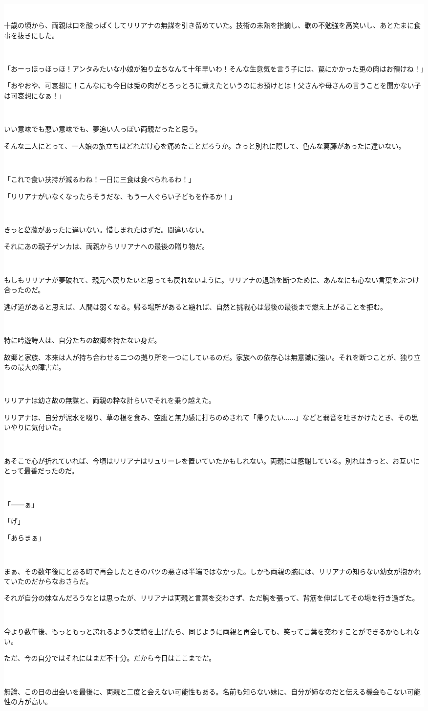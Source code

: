 　

十歳の頃から、両親は口を酸っぱくしてリリアナの無謀を引き留めていた。技術の未熟を指摘し、歌の不勉強を高笑いし、あとたまに食事を抜きにした。

　

「おーっほっほっほ！アンタみたいな小娘が独り立ちなんて十年早いわ！そんな生意気を言う子には、罠にかかった兎の肉はお預けね！」

「おやおや、可哀想に！こんなにも今日は兎の肉がとろっとろに煮えたというのにお預けとは！父さんや母さんの言うことを聞かない子は可哀想になぁ！」

　

いい意味でも悪い意味でも、夢追い人っぽい両親だったと思う。

そんな二人にとって、一人娘の旅立ちはどれだけ心を痛めたことだろうか。きっと別れに際して、色んな葛藤があったに違いない。

　

「これで食い扶持が減るわね！一日に三食は食べられるわ！」

「リリアナがいなくなったらそうだな、もう一人ぐらい子どもを作るか！」

　

きっと葛藤があったに違いない。惜しまれたはずだ。間違いない。

それにあの親子ゲンカは、両親からリリアナへの最後の贈り物だ。

　

もしもリリアナが夢破れて、親元へ戻りたいと思っても戻れないように。リリアナの退路を断つために、あんなにも心ない言葉をぶつけ合ったのだ。

逃げ道があると思えば、人間は弱くなる。帰る場所があると縋れば、自然と挑戦心は最後の最後まで燃え上がることを拒む。

　

特に吟遊詩人は、自分たちの故郷を持たない身だ。

故郷と家族、本来は人が持ち合わせる二つの拠り所を一つにしているのだ。家族への依存心は無意識に強い。それを断つことが、独り立ちの最大の障害だ。

　

リリアナは幼さ故の無謀と、両親の粋な計らいでそれを乗り越えた。

リリアナは、自分が泥水を啜り、草の根を食み、空腹と無力感に打ちのめされて「帰りたい……」などと弱音を吐きかけたとき、その思いやりに気付いた。

　

あそこで心が折れていれば、今頃はリリアナはリュリーレを置いていたかもしれない。両親には感謝している。別れはきっと、お互いにとって最善だったのだ。

　

「――ぁ」

「げ」

「あらまぁ」

　

まぁ、その数年後にとある町で再会したときのバツの悪さは半端ではなかった。しかも両親の腕には、リリアナの知らない幼女が抱かれていたのだからなおさらだ。

それが自分の妹なんだろうなとは思ったが、リリアナは両親と言葉を交わさず、ただ胸を張って、背筋を伸ばしてその場を行き過ぎた。

　

今より数年後、もっともっと誇れるような実績を上げたら、同じように両親と再会しても、笑って言葉を交わすことができるかもしれない。

ただ、今の自分ではそれにはまだ不十分。だから今日はここまでだ。

　

無論、この日の出会いを最後に、両親と二度と会えない可能性もある。名前も知らない妹に、自分が姉なのだと伝える機会もこない可能性の方が高い。
